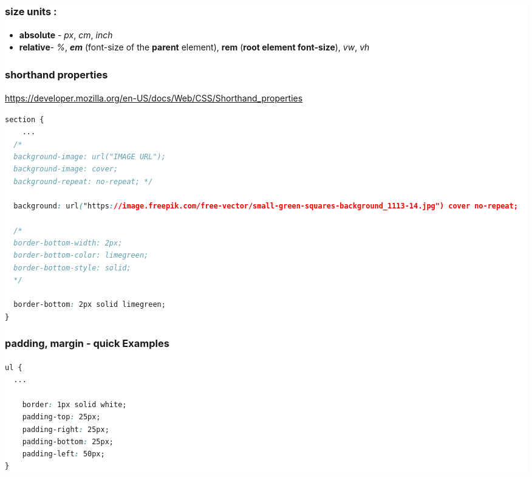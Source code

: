 ```css
```





### size units :

- **absolute** - *px*, *cm*, *inch*
- **relative**-  *%*, ***em*** (font-size of the **parent** element),  **rem** (**root element font-size**), *vw*, *vh*





### shorthand properties

<https://developer.mozilla.org/en-US/docs/Web/CSS/Shorthand_properties>

```css
section {
	...
  /*
  background-image: url("IMAGE URL");
  background-image: cover; 
  background-repeat: no-repeat; */
  
  background: url("https://image.freepik.com/free-vector/small-green-squares-background_1113-14.jpg") cover no-repeat;
	
  /*
  border-bottom-width: 2px;
  border-bottom-color: limegreen;
  border-bottom-style: solid;
  */
  
  border-bottom: 2px solid limegreen;
}
```





### padding, margin - quick Examples



```css
ul {
  ...
  
	border: 1px solid white;
	padding-top: 25px;
	padding-right: 25px;
	padding-bottom: 25px;
	padding-left: 50px;
}
```
